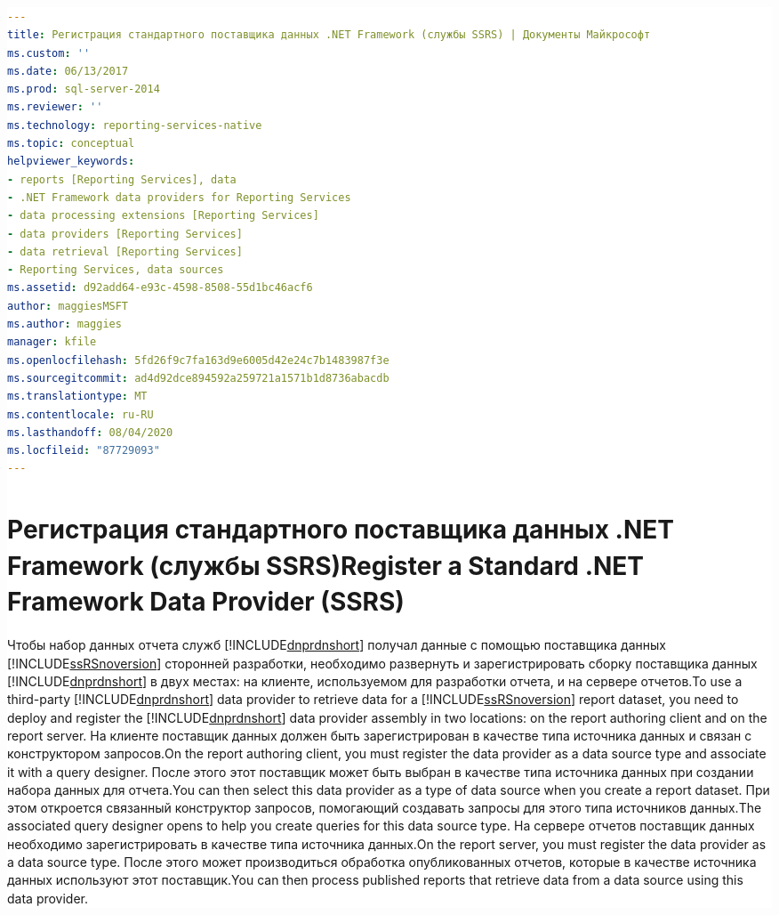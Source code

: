 ```yaml
---
title: Регистрация стандартного поставщика данных .NET Framework (службы SSRS) | Документы Майкрософт
ms.custom: ''
ms.date: 06/13/2017
ms.prod: sql-server-2014
ms.reviewer: ''
ms.technology: reporting-services-native
ms.topic: conceptual
helpviewer_keywords:
- reports [Reporting Services], data
- .NET Framework data providers for Reporting Services
- data processing extensions [Reporting Services]
- data providers [Reporting Services]
- data retrieval [Reporting Services]
- Reporting Services, data sources
ms.assetid: d92add64-e93c-4598-8508-55d1bc46acf6
author: maggiesMSFT
ms.author: maggies
manager: kfile
ms.openlocfilehash: 5fd26f9c7fa163d9e6005d42e24c7b1483987f3e
ms.sourcegitcommit: ad4d92dce894592a259721a1571b1d8736abacdb
ms.translationtype: MT
ms.contentlocale: ru-RU
ms.lasthandoff: 08/04/2020
ms.locfileid: "87729093"
---
```

# <a name="register-a-standard-net-framework-data-provider-ssrs"></a><span data-ttu-id="425c9-102">Регистрация стандартного поставщика данных .NET Framework (службы SSRS)</span><span class="sxs-lookup"><span data-stu-id="425c9-102">Register a Standard .NET Framework Data Provider (SSRS)</span></span>
  <span data-ttu-id="425c9-103">Чтобы набор данных отчета служб [!INCLUDE[dnprdnshort](../../includes/dnprdnshort-md.md)] получал данные с помощью поставщика данных [!INCLUDE[ssRSnoversion](../../includes/ssrsnoversion-md.md)] сторонней разработки, необходимо развернуть и зарегистрировать сборку поставщика данных [!INCLUDE[dnprdnshort](../../includes/dnprdnshort-md.md)] в двух местах: на клиенте, используемом для разработки отчета, и на сервере отчетов.</span><span class="sxs-lookup"><span data-stu-id="425c9-103">To use a third-party [!INCLUDE[dnprdnshort](../../includes/dnprdnshort-md.md)] data provider to retrieve data for a [!INCLUDE[ssRSnoversion](../../includes/ssrsnoversion-md.md)] report dataset, you need to deploy and register the [!INCLUDE[dnprdnshort](../../includes/dnprdnshort-md.md)] data provider assembly in two locations: on the report authoring client and on the report server.</span></span> <span data-ttu-id="425c9-104">На клиенте поставщик данных должен быть зарегистрирован в качестве типа источника данных и связан с конструктором запросов.</span><span class="sxs-lookup"><span data-stu-id="425c9-104">On the report authoring client, you must register the data provider as a data source type and associate it with a query designer.</span></span> <span data-ttu-id="425c9-105">После этого этот поставщик может быть выбран в качестве типа источника данных при создании набора данных для отчета.</span><span class="sxs-lookup"><span data-stu-id="425c9-105">You can then select this data provider as a type of data source when you create a report dataset.</span></span> <span data-ttu-id="425c9-106">При этом откроется связанный конструктор запросов, помогающий создавать запросы для этого типа источников данных.</span><span class="sxs-lookup"><span data-stu-id="425c9-106">The associated query designer opens to help you create queries for this data source type.</span></span> <span data-ttu-id="425c9-107">На сервере отчетов поставщик данных необходимо зарегистрировать в качестве типа источника данных.</span><span class="sxs-lookup"><span data-stu-id="425c9-107">On the report server, you must register the data provider as a data source type.</span></span> <span data-ttu-id="425c9-108">После этого может производиться обработка опубликованных отчетов, которые в качестве источника данных используют этот поставщик.</span><span class="sxs-lookup"><span data-stu-id="425c9-108">You can then process published reports that retrieve data from a data source using this data provider.</span></span>  
  